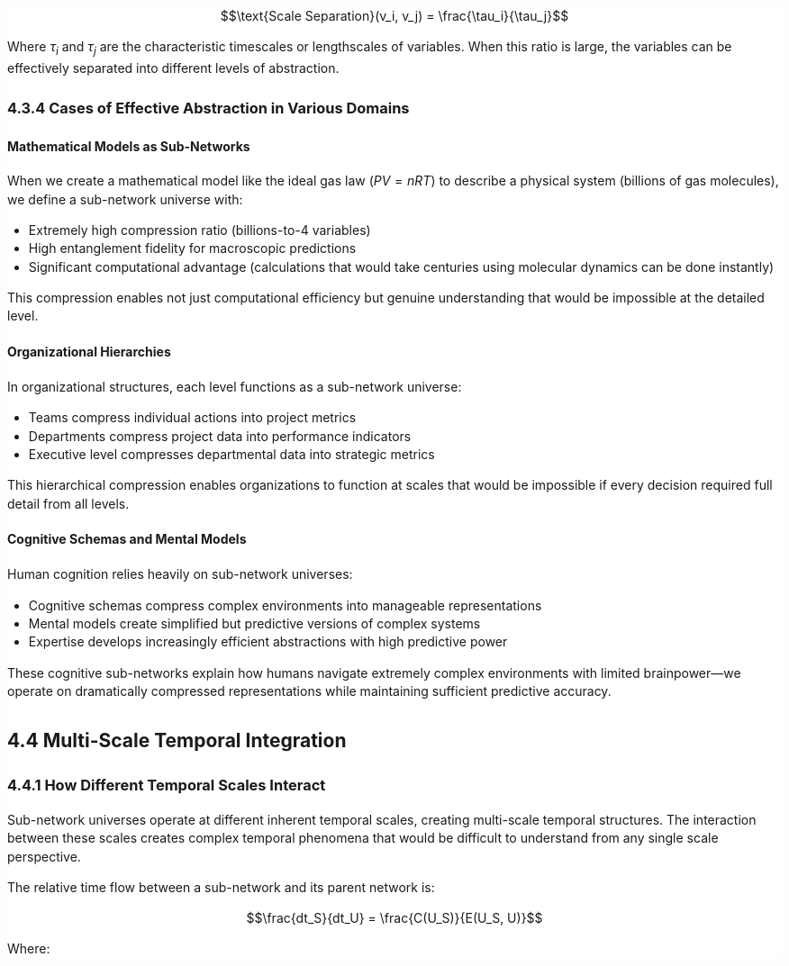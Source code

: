 $$\text{Scale Separation}(v_i, v_j) = \frac{\tau_i}{\tau_j}$$

Where $\tau_i$ and $\tau_j$ are the characteristic timescales or lengthscales of variables. When this ratio is large, the variables can be effectively separated into different levels of abstraction.

### 4.3.4 Cases of Effective Abstraction in Various Domains

#### Mathematical Models as Sub-Networks

When we create a mathematical model like the ideal gas law ($PV = nRT$) to describe a physical system (billions of gas molecules), we define a sub-network universe with:

- Extremely high compression ratio (billions-to-4 variables)
- High entanglement fidelity for macroscopic predictions
- Significant computational advantage (calculations that would take centuries using molecular dynamics can be done instantly)

This compression enables not just computational efficiency but genuine understanding that would be impossible at the detailed level.

#### Organizational Hierarchies

In organizational structures, each level functions as a sub-network universe:

- Teams compress individual actions into project metrics
- Departments compress project data into performance indicators
- Executive level compresses departmental data into strategic metrics

This hierarchical compression enables organizations to function at scales that would be impossible if every decision required full detail from all levels.

#### Cognitive Schemas and Mental Models

Human cognition relies heavily on sub-network universes:

- Cognitive schemas compress complex environments into manageable representations
- Mental models create simplified but predictive versions of complex systems
- Expertise develops increasingly efficient abstractions with high predictive power

These cognitive sub-networks explain how humans navigate extremely complex environments with limited brainpower—we operate on dramatically compressed representations while maintaining sufficient predictive accuracy.

## 4.4 Multi-Scale Temporal Integration

### 4.4.1 How Different Temporal Scales Interact

Sub-network universes operate at different inherent temporal scales, creating multi-scale temporal structures. The interaction between these scales creates complex temporal phenomena that would be difficult to understand from any single scale perspective.

The relative time flow between a sub-network and its parent network is:

$$\frac{dt_S}{dt_U} = \frac{C(U_S)}{E(U_S, U)}$$

Where:

